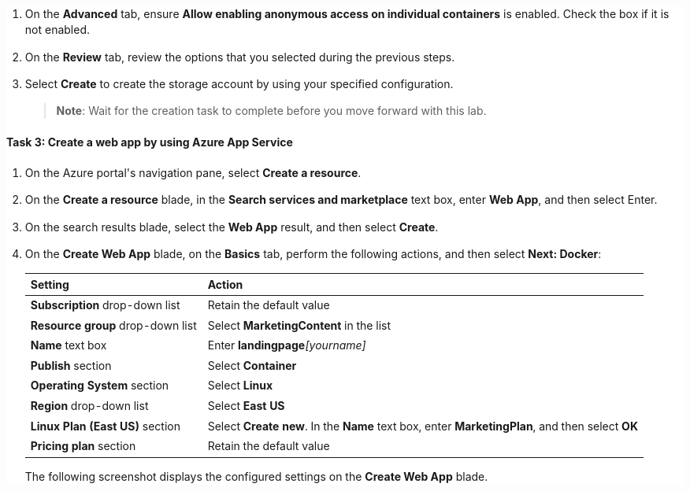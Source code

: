1. On the **Advanced** tab, ensure **Allow enabling anonymous access on individual containers** is enabled. Check the box if it is not enabled.

1. On the **Review** tab, review the options that you selected during the previous steps.

1. Select **Create** to create the storage account by using your specified configuration.

    > **Note**: Wait for the creation task to complete before you move forward with this lab.

#### Task 3: Create a web app by using Azure App Service

1. On the Azure portal's navigation pane, select **Create a resource**.

1. On the **Create a resource** blade, in the **Search services and marketplace** text box, enter **Web App**, and then select Enter.

1. On the search results blade, select the **Web App** result, and then select **Create**.

1. On the **Create Web App** blade, on the **Basics** tab, perform the following actions, and then select **Next: Docker**:

   | Setting | Action |
   | -- | -- |
   | **Subscription** drop-down list | Retain the default value |
   | **Resource group** drop-down list | Select **MarketingContent** in the list |
   | **Name** text box | Enter **landingpage**_[yourname]_ |
   | **Publish** section | Select **Container** |
   | **Operating System** section | Select **Linux** |
   | **Region** drop-down list | Select **East US** |
   | **Linux Plan (East US)** section | Select **Create new**. In the **Name** text box, enter **MarketingPlan**, and then select **OK** |
   | **Pricing plan** section | Retain the default value |

   The following screenshot displays the configured settings on the **Create Web App** blade.
